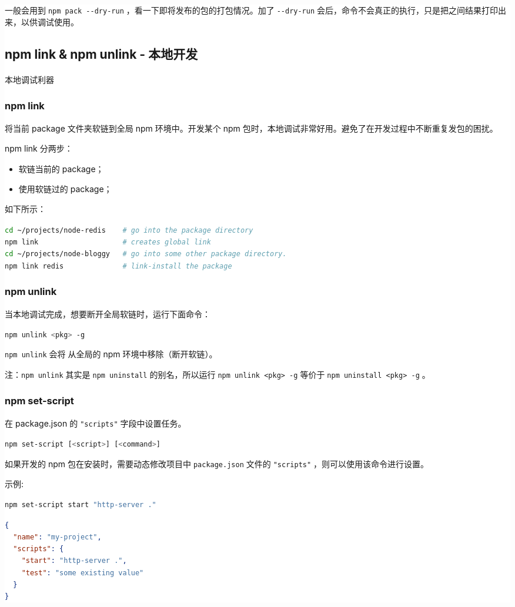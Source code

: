 一般会用到 `npm pack --dry-run` ，看一下即将发布的包的打包情况。加了 `--dry-run` 会后，命令不会真正的执行，只是把之间结果打印出来，以供调试使用。

## npm link & npm unlink - 本地开发

本地调试利器

### npm link

将当前 package 文件夹软链到全局 npm 环境中。开发某个 npm 包时，本地调试非常好用。避免了在开发过程中不断重复发包的困扰。

npm link 分两步：

* 软链当前的 package；

* 使用软链过的 package；

如下所示：

```bash
cd ~/projects/node-redis    # go into the package directory
npm link                    # creates global link
cd ~/projects/node-bloggy   # go into some other package directory.
npm link redis              # link-install the package
```

### npm unlink

当本地调试完成，想要断开全局软链时，运行下面命令：

```bash
npm unlink <pkg> -g
```

`npm unlink` 会将 <pkg> 从全局的 npm 环境中移除（断开软链）。

注：`npm unlink` 其实是 `npm uninstall` 的别名，所以运行 `npm unlink <pkg> -g` 等价于 `npm uninstall <pkg> -g` 。

### npm set-script

在 package.json 的 `"scripts"` 字段中设置任务。

```bash
npm set-script [<script>] [<command>]
```

如果开发的 npm 包在安装时，需要动态修改项目中 `package.json` 文件的 `"scripts"` ，则可以使用该命令进行设置。

示例:

```bash
npm set-script start "http-server ."
```

```json
{
  "name": "my-project",
  "scripts": {
    "start": "http-server .",
    "test": "some existing value"
  }
}
```
